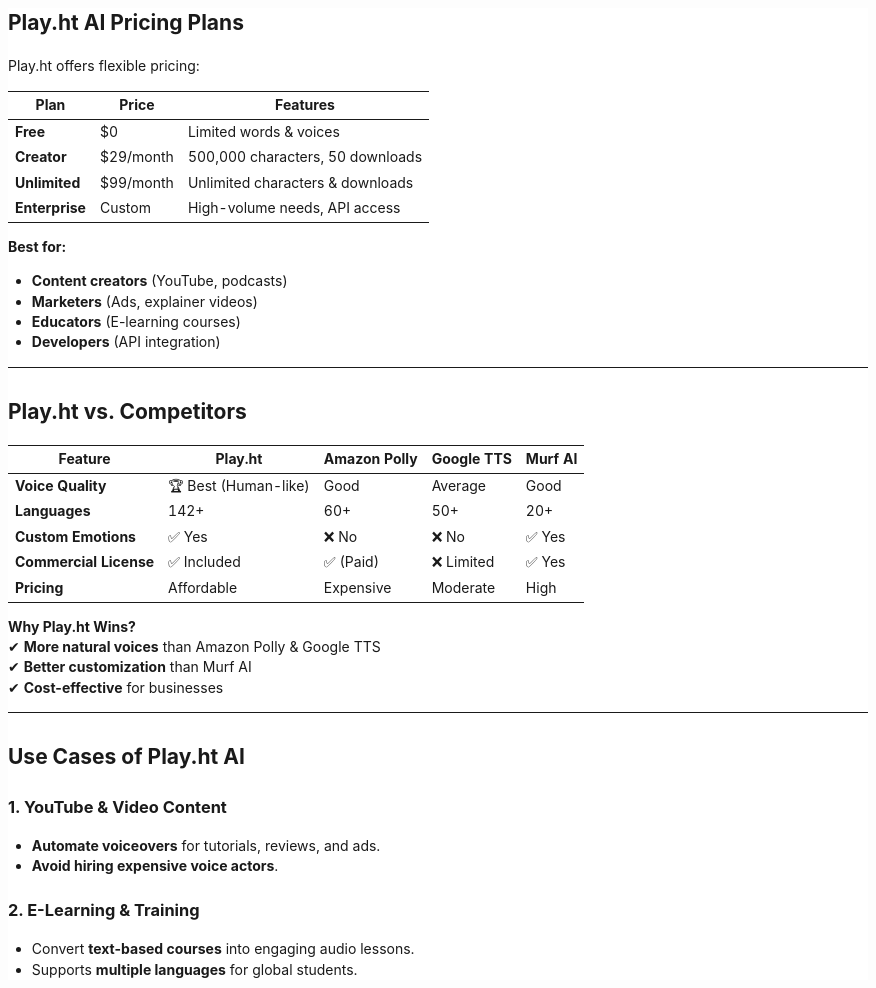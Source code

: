 
## **Play.ht AI Pricing Plans**  

Play.ht offers flexible pricing:  

| Plan | Price | Features |  
|------|-------|----------|  
| **Free** | $0 | Limited words & voices |  
| **Creator** | $29/month | 500,000 characters, 50 downloads |  
| **Unlimited** | $99/month | Unlimited characters & downloads |  
| **Enterprise** | Custom | High-volume needs, API access |  

**Best for:**  
- **Content creators** (YouTube, podcasts)  
- **Marketers** (Ads, explainer videos)  
- **Educators** (E-learning courses)  
- **Developers** (API integration)  

---

## **Play.ht vs. Competitors**  

| Feature | Play.ht | Amazon Polly | Google TTS | Murf AI |  
|---------|---------|-------------|-----------|--------|  
| **Voice Quality** | 🏆 Best (Human-like) | Good | Average | Good |  
| **Languages** | 142+ | 60+ | 50+ | 20+ |  
| **Custom Emotions** | ✅ Yes | ❌ No | ❌ No | ✅ Yes |  
| **Commercial License** | ✅ Included | ✅ (Paid) | ❌ Limited | ✅ Yes |  
| **Pricing** | Affordable | Expensive | Moderate | High |  

**Why Play.ht Wins?**  
✔ **More natural voices** than Amazon Polly & Google TTS  
✔ **Better customization** than Murf AI  
✔ **Cost-effective** for businesses  

---

## **Use Cases of Play.ht AI**  

### **1. YouTube & Video Content**  
- **Automate voiceovers** for tutorials, reviews, and ads.  
- **Avoid hiring expensive voice actors**.  

### **2. E-Learning & Training**  
- Convert **text-based courses** into engaging audio lessons.  
- Supports **multiple languages** for global students.  
